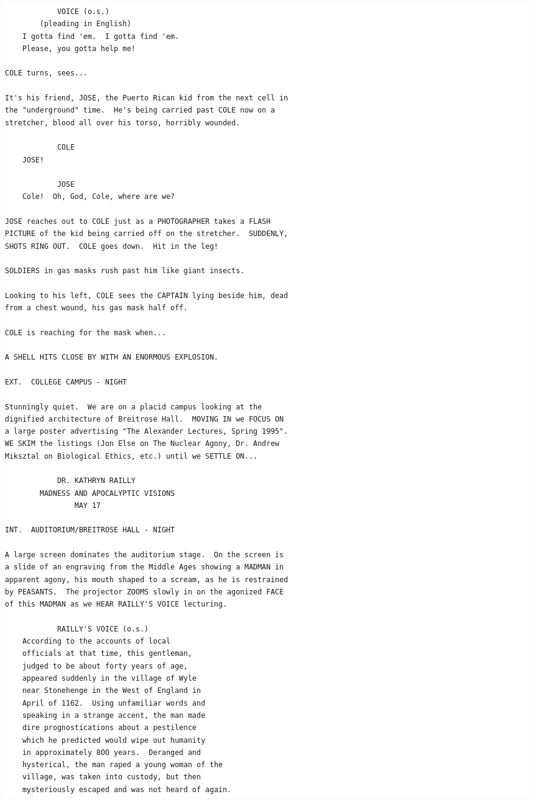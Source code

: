 				VOICE (o.s.)
			(pleading in English)
		I gotta find 'em.  I gotta find 'em.
		Please, you gotta help me!

	COLE turns, sees...

	It's his friend, JOSE, the Puerto Rican kid from the next cell in
	the "underground" time.  He's being carried past COLE now on a
	stretcher, blood all over his torso, horribly wounded.

				COLE
		JOSE!

				JOSE
		Cole!  Oh, God, Cole, where are we?

	JOSE reaches out to COLE just as a PHOTOGRAPHER takes a FLASH
	PICTURE of the kid being carried off on the stretcher.  SUDDENLY,
	SHOTS RING OUT.  COLE goes down.  Hit in the leg!

	SOLDIERS in gas masks rush past him like giant insects.

	Looking to his left, COLE sees the CAPTAIN lying beside him, dead
	from a chest wound, his gas mask half off.

	COLE is reaching for the mask when...

	A SHELL HITS CLOSE BY WITH AN ENORMOUS EXPLOSION.

	EXT.  COLLEGE CAMPUS - NIGHT

	Stunningly quiet.  We are on a placid campus looking at the
	dignified architecture of Breitrose Hall.  MOVING IN we FOCUS ON
	a large poster advertising "The Alexander Lectures, Spring 1995".
	WE SKIM the listings (Jon Else on The Nuclear Agony, Dr. Andrew
	Miksztal on Biological Ethics, etc.) until we SETTLE ON...

				DR. KATHRYN RAILLY
			MADNESS AND APOCALYPTIC VISIONS
					MAY 17

	INT.  AUDITORIUM/BREITROSE HALL - NIGHT

	A large screen dominates the auditorium stage.  On the screen is
	a slide of an engraving from the Middle Ages showing a MADMAN in
	apparent agony, his mouth shaped to a scream, as he is restrained
	by PEASANTS.  The projector ZOOMS slowly in on the agonized FACE
	of this MADMAN as we HEAR RAILLY'S VOICE lecturing.

				RAILLY'S VOICE (o.s.)
		According to the accounts of local
		officials at that time, this gentleman,
		judged to be about forty years of age,
		appeared suddenly in the village of Wyle
		near Stonehenge in the West of England in
		April of 1162.  Using unfamiliar words and
		speaking in a strange accent, the man made
		dire prognostications about a pestilence
		which he predicted would wipe out humanity
		in approximately 8OO years.  Deranged and
		hysterical, the man raped a young woman of the
		village, was taken into custody, but then
		mysteriously escaped and was not heard of again.

